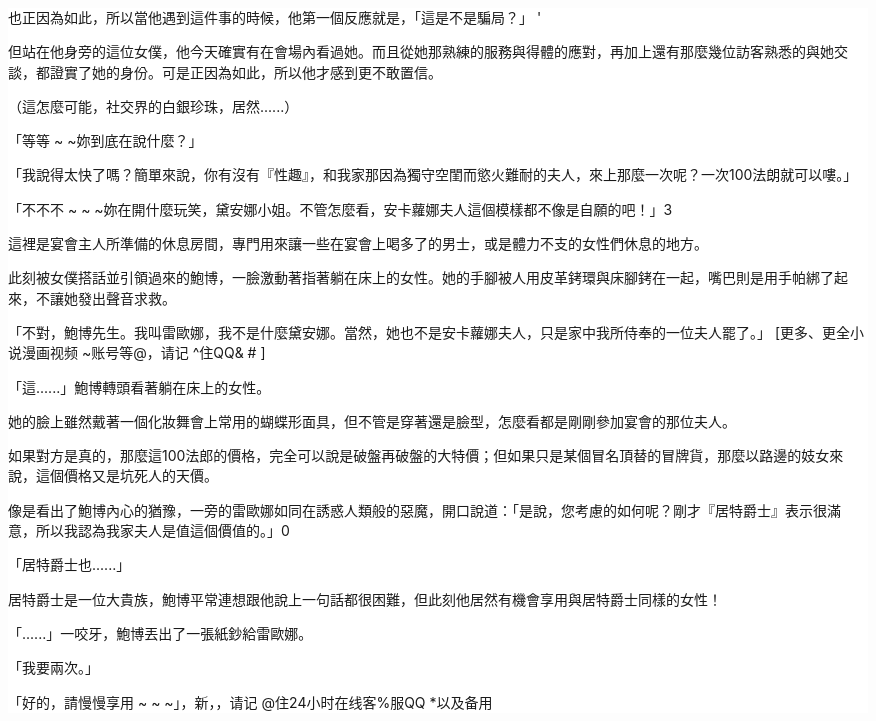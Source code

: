

也正因為如此，所以當他遇到這件事的時候，他第一個反應就是，「這是不是騙局？」 '



但站在他身旁的這位女僕，他今天確實有在會場內看過她。而且從她那熟練的服務與得體的應對，再加上還有那麼幾位訪客熟悉的與她交談，都證實了她的身份。可是正因為如此，所以他才感到更不敢置信。



（這怎麼可能，社交界的白銀珍珠，居然......）



「等等 ~ ~妳到底在說什麼？」



「我說得太快了嗎？簡單來說，你有沒有『性趣』，和我家那因為獨守空閨而慾火難耐的夫人，來上那麼一次呢？一次100法朗就可以嘍。」



「不不不 ~ ~ ~妳在開什麼玩笑，黛安娜小姐。不管怎麼看，安卡蘿娜夫人這個模樣都不像是自願的吧！」3



這裡是宴會主人所準備的休息房間，專門用來讓一些在宴會上喝多了的男士，或是體力不支的女性們休息的地方。



此刻被女僕搭話並引領過來的鮑博，一臉激動著指著躺在床上的女性。她的手腳被人用皮革銬環與床腳銬在一起，嘴巴則是用手帕綁了起來，不讓她發出聲音求救。



「不對，鮑博先生。我叫雷歐娜，我不是什麼黛安娜。當然，她也不是安卡蘿娜夫人，只是家中我所侍奉的一位夫人罷了。」 [更多、更全小说漫画视频 ~账号等@，请记 ^住QQ& # ]



「這......」鮑博轉頭看著躺在床上的女性。



她的臉上雖然戴著一個化妝舞會上常用的蝴蝶形面具，但不管是穿著還是臉型，怎麼看都是剛剛參加宴會的那位夫人。



如果對方是真的，那麼這100法郎的價格，完全可以說是破盤再破盤的大特價；但如果只是某個冒名頂替的冒牌貨，那麼以路邊的妓女來說，這個價格又是坑死人的天價。



像是看出了鮑博內心的猶豫，一旁的雷歐娜如同在誘惑人類般的惡魔，開口說道：「是說，您考慮的如何呢？剛才『居特爵士』表示很滿意，所以我認為我家夫人是值這個價值的。」0



「居特爵士也......」



居特爵士是一位大貴族，鮑博平常連想跟他說上一句話都很困難，但此刻他居然有機會享用與居特爵士同樣的女性！



「......」一咬牙，鮑博丟出了一張紙鈔給雷歐娜。



「我要兩次。」



「好的，請慢慢享用 ~ ~ ~」，新，，请记 @住24小时在线客%服QQ *以及备用







